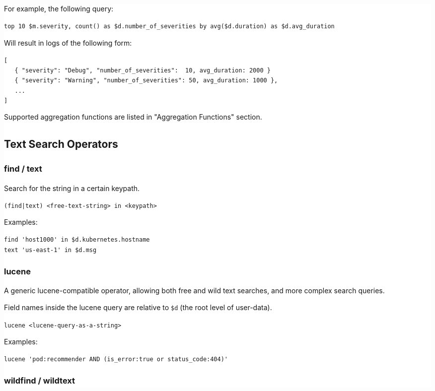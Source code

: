 For example, the following query:

```
top 10 $m.severity, count() as $d.number_of_severities by avg($d.duration) as $d.avg_duration
```

Will result in logs of the following form:

```
[
   { "severity": "Debug", "number_of_severities":  10, avg_duration: 2000 }
   { "severity": "Warning", "number_of_severities": 50, avg_duration: 1000 },
   ...
]
```

Supported aggregation functions are listed in "Aggregation Functions" section.

## Text Search Operators

### find / text

Search for the string in a certain keypath.

```
(find|text) <free-text-string> in <keypath>

```

Examples:

```
find 'host1000' in $d.kubernetes.hostname
text 'us-east-1' in $d.msg

```

### [](https://github.com/coralogix/dataprime-parser/blob/master/docs/cheat-sheet.md#lucene)lucene

A generic lucene-compatible operator, allowing both free and wild text searches, and more complex search queries.

Field names inside the lucene query are relative to `$d` (the root level of user-data).

```
lucene <lucene-query-as-a-string>

```

Examples:

```
lucene 'pod:recommender AND (is_error:true or status_code:404)'

```

### [](https://github.com/coralogix/dataprime-parser/blob/master/docs/cheat-sheet.md#wildfindwildtext)wildfind / wildtext
